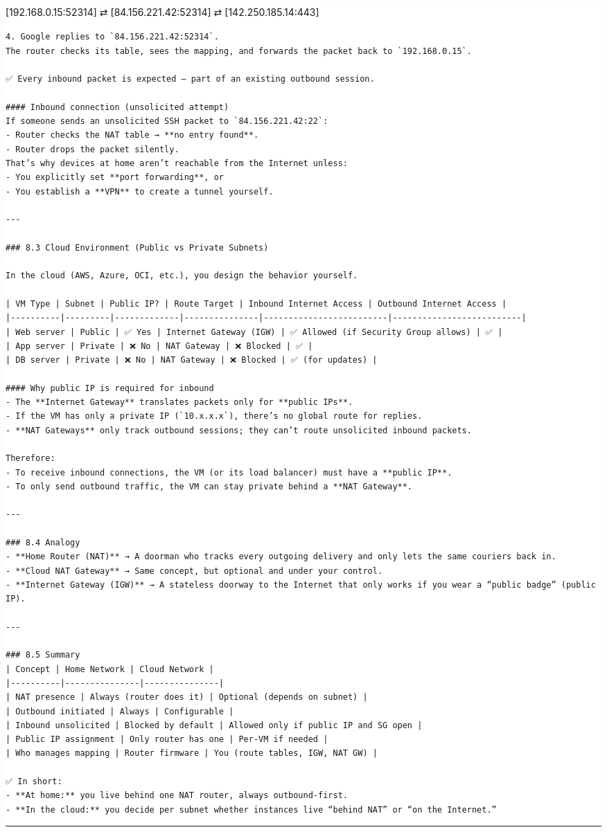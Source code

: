 [192.168.0.15:52314] ⇄ [84.156.221.42:52314] ⇄ [142.250.185.14:443]

```
4. Google replies to `84.156.221.42:52314`.  
The router checks its table, sees the mapping, and forwards the packet back to `192.168.0.15`.

✅ Every inbound packet is expected — part of an existing outbound session.

#### Inbound connection (unsolicited attempt)
If someone sends an unsolicited SSH packet to `84.156.221.42:22`:
- Router checks the NAT table → **no entry found**.
- Router drops the packet silently.  
That’s why devices at home aren’t reachable from the Internet unless:
- You explicitly set **port forwarding**, or  
- You establish a **VPN** to create a tunnel yourself.

---

### 8.3 Cloud Environment (Public vs Private Subnets)

In the cloud (AWS, Azure, OCI, etc.), you design the behavior yourself.

| VM Type | Subnet | Public IP? | Route Target | Inbound Internet Access | Outbound Internet Access |
|----------|---------|-------------|---------------|-------------------------|--------------------------|
| Web server | Public | ✅ Yes | Internet Gateway (IGW) | ✅ Allowed (if Security Group allows) | ✅ |
| App server | Private | ❌ No | NAT Gateway | ❌ Blocked | ✅ |
| DB server | Private | ❌ No | NAT Gateway | ❌ Blocked | ✅ (for updates) |

#### Why public IP is required for inbound
- The **Internet Gateway** translates packets only for **public IPs**.  
- If the VM has only a private IP (`10.x.x.x`), there’s no global route for replies.  
- **NAT Gateways** only track outbound sessions; they can’t route unsolicited inbound packets.  

Therefore:
- To receive inbound connections, the VM (or its load balancer) must have a **public IP**.  
- To only send outbound traffic, the VM can stay private behind a **NAT Gateway**.

---

### 8.4 Analogy
- **Home Router (NAT)** → A doorman who tracks every outgoing delivery and only lets the same couriers back in.  
- **Cloud NAT Gateway** → Same concept, but optional and under your control.  
- **Internet Gateway (IGW)** → A stateless doorway to the Internet that only works if you wear a “public badge” (public IP).

---

### 8.5 Summary
| Concept | Home Network | Cloud Network |
|----------|---------------|---------------|
| NAT presence | Always (router does it) | Optional (depends on subnet) |
| Outbound initiated | Always | Configurable |
| Inbound unsolicited | Blocked by default | Allowed only if public IP and SG open |
| Public IP assignment | Only router has one | Per-VM if needed |
| Who manages mapping | Router firmware | You (route tables, IGW, NAT GW) |

✅ In short:
- **At home:** you live behind one NAT router, always outbound-first.
- **In the cloud:** you decide per subnet whether instances live “behind NAT” or “on the Internet.”
```
----